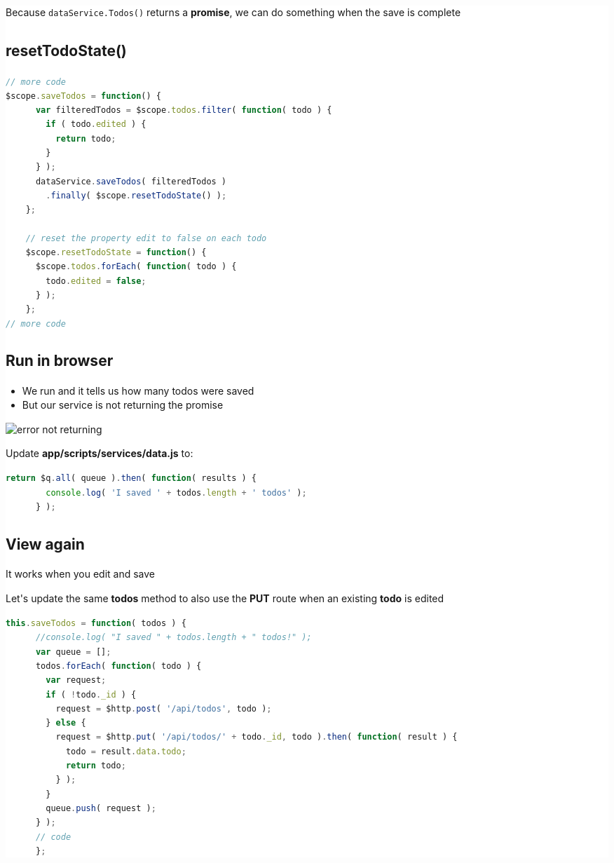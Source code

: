 Because `dataService.Todos()` returns a **promise**, we can do something when the save is complete

## resetTodoState()

```js
// more code
$scope.saveTodos = function() {
      var filteredTodos = $scope.todos.filter( function( todo ) {
        if ( todo.edited ) {
          return todo;
        }
      } );
      dataService.saveTodos( filteredTodos )
        .finally( $scope.resetTodoState() );
    };

    // reset the property edit to false on each todo
    $scope.resetTodoState = function() {
      $scope.todos.forEach( function( todo ) {
        todo.edited = false;
      } );
    };
// more code
```

## Run in browser
* We run and it tells us how many todos were saved
* But our service is not returning the promise

![error not returning](https://i.imgur.com/fSaRVPG.png)

Update **app/scripts/services/data.js** to:

```js
return $q.all( queue ).then( function( results ) {
        console.log( 'I saved ' + todos.length + ' todos' );
      } );
```

## View again
It works when you edit and save

Let's update the same **todos** method to also use the **PUT** route when an existing **todo** is edited

```js
this.saveTodos = function( todos ) {
      //console.log( "I saved " + todos.length + " todos!" );
      var queue = [];
      todos.forEach( function( todo ) {
        var request;
        if ( !todo._id ) {
          request = $http.post( '/api/todos', todo );
        } else {
          request = $http.put( '/api/todos/' + todo._id, todo ).then( function( result ) {
            todo = result.data.todo;
            return todo;
          } );
        }
        queue.push( request );
      } );
      // code
      };
```
